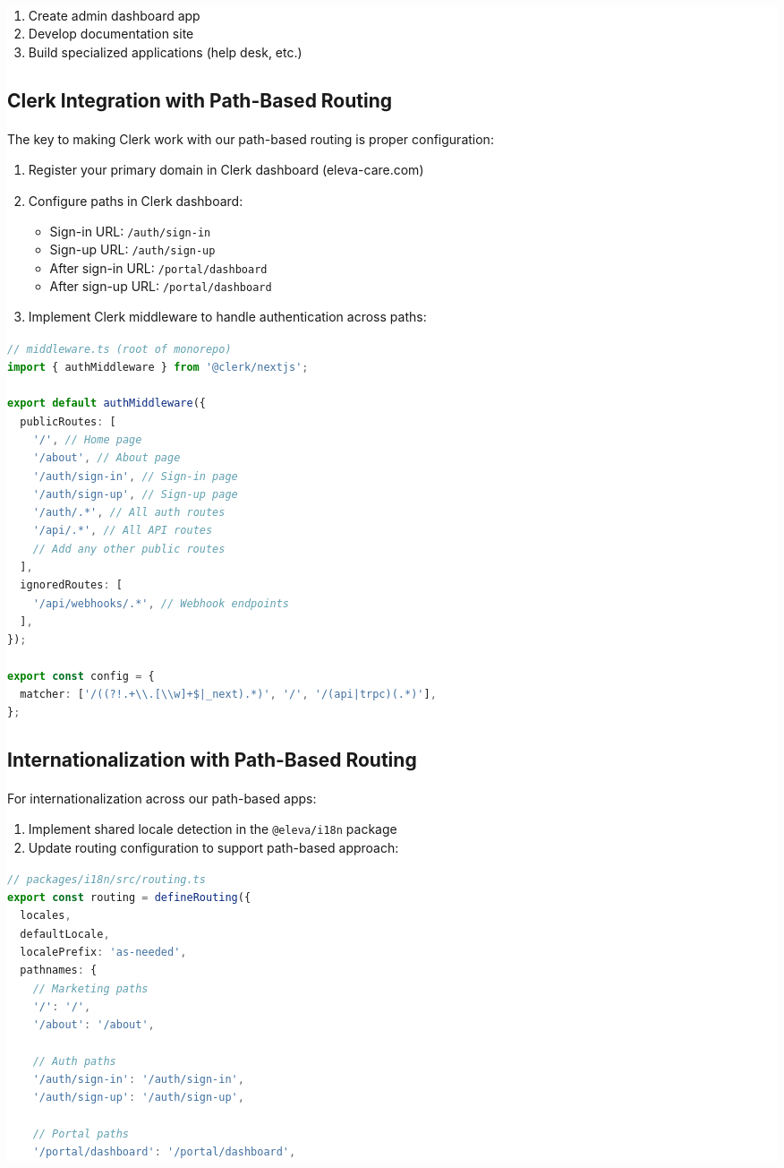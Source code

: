 1. Create admin dashboard app
2. Develop documentation site
3. Build specialized applications (help desk, etc.)

## Clerk Integration with Path-Based Routing

The key to making Clerk work with our path-based routing is proper configuration:

1. Register your primary domain in Clerk dashboard (eleva-care.com)
2. Configure paths in Clerk dashboard:

   - Sign-in URL: `/auth/sign-in`
   - Sign-up URL: `/auth/sign-up`
   - After sign-in URL: `/portal/dashboard`
   - After sign-up URL: `/portal/dashboard`

3. Implement Clerk middleware to handle authentication across paths:

```typescript
// middleware.ts (root of monorepo)
import { authMiddleware } from '@clerk/nextjs';

export default authMiddleware({
  publicRoutes: [
    '/', // Home page
    '/about', // About page
    '/auth/sign-in', // Sign-in page
    '/auth/sign-up', // Sign-up page
    '/auth/.*', // All auth routes
    '/api/.*', // All API routes
    // Add any other public routes
  ],
  ignoredRoutes: [
    '/api/webhooks/.*', // Webhook endpoints
  ],
});

export const config = {
  matcher: ['/((?!.+\\.[\\w]+$|_next).*)', '/', '/(api|trpc)(.*)'],
};
```

## Internationalization with Path-Based Routing

For internationalization across our path-based apps:

1. Implement shared locale detection in the `@eleva/i18n` package
2. Update routing configuration to support path-based approach:

```typescript
// packages/i18n/src/routing.ts
export const routing = defineRouting({
  locales,
  defaultLocale,
  localePrefix: 'as-needed',
  pathnames: {
    // Marketing paths
    '/': '/',
    '/about': '/about',

    // Auth paths
    '/auth/sign-in': '/auth/sign-in',
    '/auth/sign-up': '/auth/sign-up',

    // Portal paths
    '/portal/dashboard': '/portal/dashboard',
```